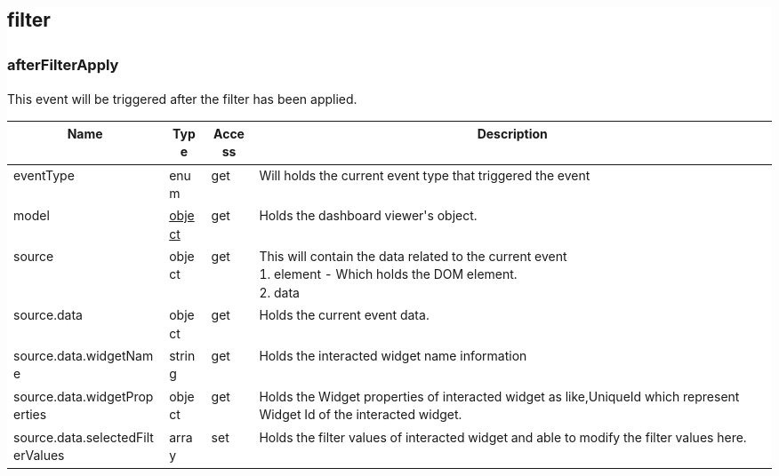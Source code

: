 ## filter

### afterFilterApply

This event will be triggered after the filter has been applied.

<table class="params">
<thead>
<tr>
<th>Name</th>
<th>Type</th>
<th>Access</th>
<th>Description</th>
</tr>
</thead>
<tbody>
<tr>
<td class="name">eventType</td>
<td class="type"><ts ref="ej.DashboardViewer.Model"/><span class="param-type">enum</span></td>
<td class="access">get</td>
<td class="description">Will holds the current event type that triggered the event</td>
</tr>
<tr>
<td class="name">model</td>
<td class="type"><ts ref="ej.DashboardViewer.Model"/><span class="param-type"><a href=/embedding-options/embedding-sdk/embedding-api-reference/events/#dashboardproperties>object</a></span></td>
<td class="access">get</td>
<td class="description">Holds the dashboard viewer's object.</td>
</tr>
<tr>
<td class="name">source</td>
<td class="type"><ts ref="ej.DashboardViewer.Model"/><span class="param-type">object</span></td>
<td class="access">get</td>
<td class="description">This will contain the data related to the current event<br>
1. element - Which holds the DOM element.<br>
2. data </td>
</tr>
<tr>
<td class="name">source.data</td>
<td class="type"><ts ref="ej.DashboardViewer.Model"/><span class="param-type">object</span></td>
<td class="access">get</td>
<td class="description">Holds the current event data.</td>
</tr>
<tr>
<td class="name">source.data.widgetName</td>
<td class="type"><span class="param-type">string</span></td>
<td class="access">get</td>
<td class="description">Holds the interacted widget name information</td>
</tr>
<tr>
<td class="name">source.data.widgetProperties</td>
<td class="type"><ts ref="ej.DashboardViewer.Model"/><span class="param-type">object</span></td>
<td class="access">get</td>
<td class="description">Holds the Widget properties of interacted widget as like,UniqueId which represent Widget Id of the interacted widget.</td>
</tr>
<tr>
<td class="name">source.data.selectedFilterValues</td>
<td class="type"><span class="param-type">array</span></td>
<td class="access">set</td>
<td class="description">Holds the filter values of interacted widget and able to modify the filter values here.</td>
</tr>
